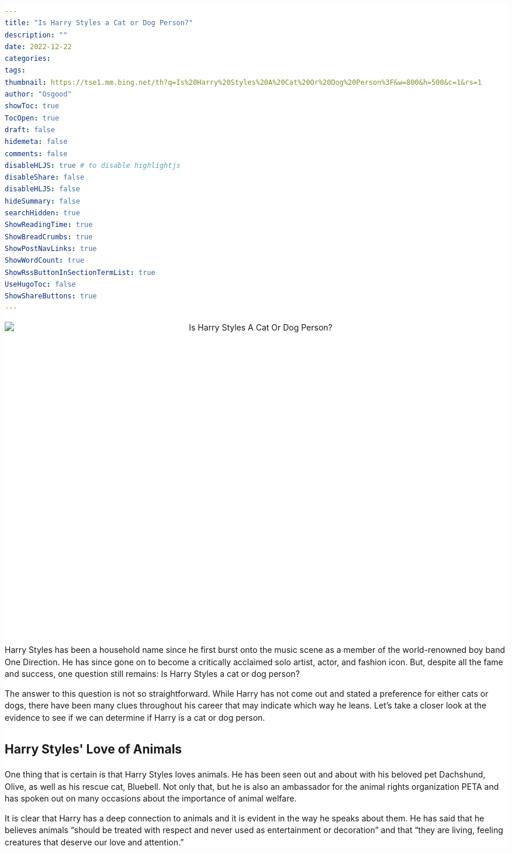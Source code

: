 ```yaml
---
title: "Is Harry Styles a Cat or Dog Person?"
description: ""
date: 2022-12-22
categories: 
tags: 
thumbnail: https://tse1.mm.bing.net/th?q=Is%20Harry%20Styles%20A%20Cat%20Or%20Dog%20Person%3F&w=800&h=500&c=1&rs=1
author: "Osgood"
showToc: true
TocOpen: true
draft: false
hidemeta: false
comments: false
disableHLJS: true # to disable highlightjs
disableShare: false
disableHLJS: false
hideSummary: false
searchHidden: true
ShowReadingTime: true
ShowBreadCrumbs: true
ShowPostNavLinks: true
ShowWordCount: true
ShowRssButtonInSectionTermList: true
UseHugoToc: false
ShowShareButtons: true
---
```


<center>
	<img src="https://tse1.mm.bing.net/th?q=Is%20Harry%20Styles%20A%20Cat%20Or%20Dog%20Person%3F&w=800&h=500&c=1&rs=1" alt="Is Harry Styles A Cat Or Dog Person?" width="800" height="500" style="display: block; width: 100%; height: auto">
</center>

<p>Harry Styles has been a household name since he first burst onto the music scene as a member of the world-renowned boy band One Direction. He has since gone on to become a critically acclaimed solo artist, actor, and fashion icon. But, despite all the fame and success, one question still remains: Is Harry Styles a cat or dog person?</p>

<p>The answer to this question is not so straightforward. While Harry has not come out and stated a preference for either cats or dogs, there have been many clues throughout his career that may indicate which way he leans. Let’s take a closer look at the evidence to see if we can determine if Harry is a cat or dog person.</p>

<h2>Harry Styles' Love of Animals</h2>

<p>One thing that is certain is that Harry Styles loves animals. He has been seen out and about with his beloved pet Dachshund, Olive, as well as his rescue cat, Bluebell. Not only that, but he is also an ambassador for the animal rights organization PETA and has spoken out on many occasions about the importance of animal welfare.</p>

<p>It is clear that Harry has a deep connection to animals and it is evident in the way he speaks about them. He has said that he believes animals “should be treated with respect and never used as entertainment or decoration” and that “they are living, feeling creatures that deserve our love and attention.”</p>
